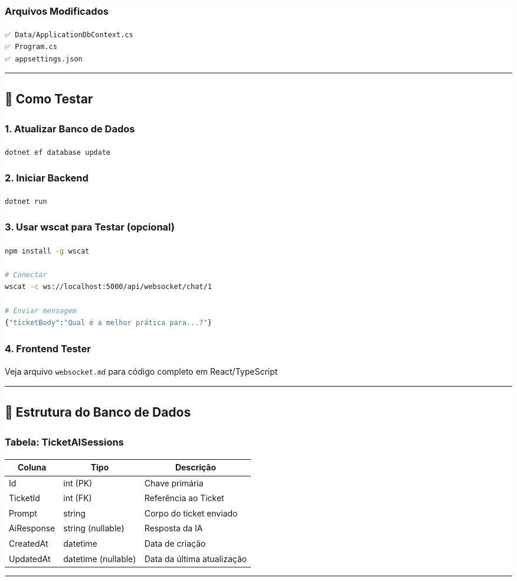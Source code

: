 ### Arquivos Modificados

```
✅ Data/ApplicationDbContext.cs
✅ Program.cs
✅ appsettings.json
```

---

## 🚀 Como Testar

### 1. Atualizar Banco de Dados

```bash
dotnet ef database update
```

### 2. Iniciar Backend

```bash
dotnet run
```

### 3. Usar wscat para Testar (opcional)

```bash
npm install -g wscat

# Conectar
wscat -c ws://localhost:5000/api/websocket/chat/1

# Enviar mensagem
{"ticketBody":"Qual é a melhor prática para...?"}
```

### 4. Frontend Tester

Veja arquivo `websocket.md` para código completo em React/TypeScript

---

## 💾 Estrutura do Banco de Dados

### Tabela: TicketAISessions

| Coluna     | Tipo                | Descrição                  |
| ---------- | ------------------- | -------------------------- |
| Id         | int (PK)            | Chave primária             |
| TicketId   | int (FK)            | Referência ao Ticket       |
| Prompt     | string              | Corpo do ticket enviado    |
| AiResponse | string (nullable)   | Resposta da IA             |
| CreatedAt  | datetime            | Data de criação            |
| UpdatedAt  | datetime (nullable) | Data da última atualização |

---